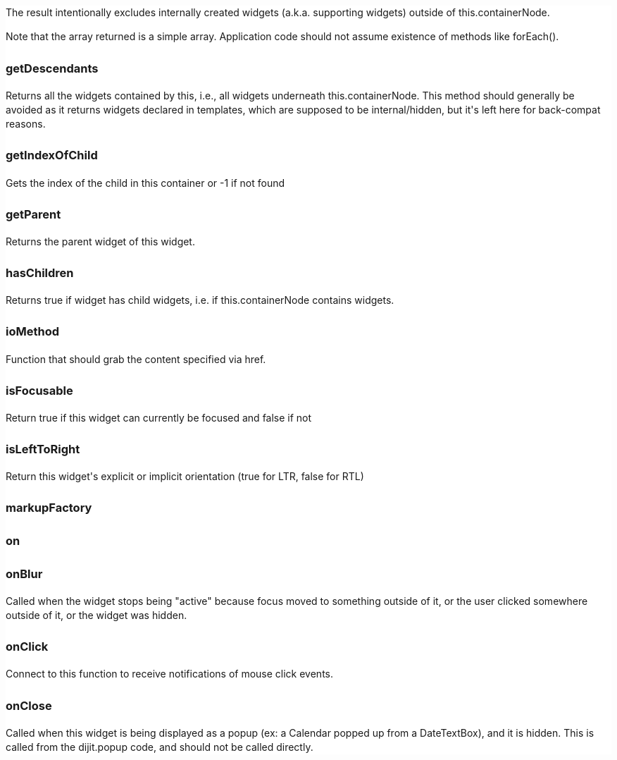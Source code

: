 The result intentionally excludes internally created widgets (a.k.a. supporting widgets)
outside of this.containerNode.

Note that the array returned is a simple array.  Application code should not assume
existence of methods like forEach().

### getDescendants
Returns all the widgets contained by this, i.e., all widgets underneath this.containerNode.
This method should generally be avoided as it returns widgets declared in templates, which are
supposed to be internal/hidden, but it's left here for back-compat reasons.

### getIndexOfChild
Gets the index of the child in this container or -1 if not found

### getParent
Returns the parent widget of this widget.

### hasChildren
Returns true if widget has child widgets, i.e. if this.containerNode contains widgets.

### ioMethod
Function that should grab the content specified via href.

### isFocusable
Return true if this widget can currently be focused
and false if not

### isLeftToRight
Return this widget's explicit or implicit orientation (true for LTR, false for RTL)

### markupFactory


### on


### onBlur
Called when the widget stops being "active" because
focus moved to something outside of it, or the user
clicked somewhere outside of it, or the widget was
hidden.

### onClick
Connect to this function to receive notifications of mouse click events.

### onClose
Called when this widget is being displayed as a popup (ex: a Calendar popped
up from a DateTextBox), and it is hidden.
This is called from the dijit.popup code, and should not be called directly.
